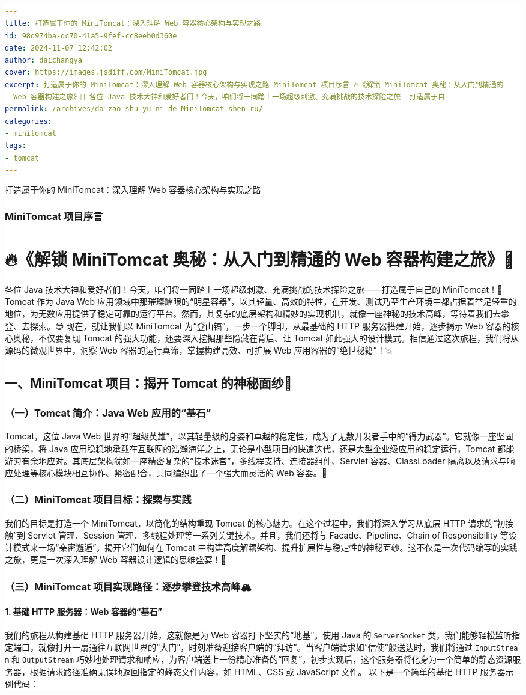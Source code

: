 ```yaml
---
title: 打造属于你的 MiniTomcat：深入理解 Web 容器核心架构与实现之路
id: 98d974ba-dc70-41a5-9fef-cc8eeb0d360e
date: 2024-11-07 12:42:02
author: daichangya
cover: https://images.jsdiff.com/MiniTomcat.jpg
excerpt: 打造属于你的 MiniTomcat：深入理解 Web 容器核心架构与实现之路 MiniTomcat 项目序言 🔥《解锁 MiniTomcat 奥秘：从入门到精通的
  Web 容器构建之旅》🚀 各位 Java 技术大神和爱好者们！今天，咱们将一同踏上一场超级刺激、充满挑战的技术探险之旅——打造属于自
permalink: /archives/da-zao-shu-yu-ni-de-MiniTomcat-shen-ru/
categories:
- minitomcat
tags:
- tomcat
---
```


打造属于你的 MiniTomcat：深入理解 Web 容器核心架构与实现之路

### MiniTomcat 项目序言

# 🔥《解锁 MiniTomcat 奥秘：从入门到精通的 Web 容器构建之旅》🚀

各位 Java 技术大神和爱好者们！今天，咱们将一同踏上一场超级刺激、充满挑战的技术探险之旅——打造属于自己的 MiniTomcat！🎯Tomcat 作为 Java Web 应用领域中那璀璨耀眼的“明星容器”，以其轻量、高效的特性，在开发、测试乃至生产环境中都占据着举足轻重的地位，为无数应用提供了稳定可靠的运行平台。然而，其复杂的底层架构和精妙的实现机制，就像一座神秘的技术高峰，等待着我们去攀登、去探索。😎 现在，就让我们以 MiniTomcat 为“登山镐”，一步一个脚印，从最基础的 HTTP 服务器搭建开始，逐步揭示 Web 容器的核心奥秘，不仅要复现 Tomcat 的强大功能，还要深入挖掘那些隐藏在背后、让 Tomcat 如此强大的设计模式。相信通过这次旅程，我们将从源码的微观世界中，洞察 Web 容器的运行真谛，掌握构建高效、可扩展 Web 应用容器的“绝世秘籍”！💥

## 一、MiniTomcat 项目：揭开 Tomcat 的神秘面纱🧐

### （一）Tomcat 简介：Java Web 应用的“基石”

Tomcat，这位 Java Web 世界的“超级英雄”，以其轻量级的身姿和卓越的稳定性，成为了无数开发者手中的“得力武器”。它就像一座坚固的桥梁，将 Java 应用稳稳地承载在互联网的浩瀚海洋之上，无论是小型项目的快速迭代，还是大型企业级应用的稳定运行，Tomcat 都能游刃有余地应对。其底层架构犹如一座精密复杂的“技术迷宫”，多线程支持、连接器组件、Servlet 容器、ClassLoader 隔离以及请求与响应处理等核心模块相互协作、紧密配合，共同编织出了一个强大而灵活的 Web 容器。🌟

### （二）MiniTomcat 项目目标：探索与实践

我们的目标是打造一个 MiniTomcat，以简化的结构重现 Tomcat 的核心魅力。在这个过程中，我们将深入学习从底层 HTTP 请求的“初接触”到 Servlet 管理、Session 管理、多线程处理等一系列关键技术。并且，我们还将与 Facade、Pipeline、Chain of Responsibility 等设计模式来一场“亲密邂逅”，揭开它们如何在 Tomcat 中构建高度解耦架构、提升扩展性与稳定性的神秘面纱。这不仅是一次代码编写的实践之旅，更是一次深入理解 Web 容器设计逻辑的思维盛宴！🎉

### （三）MiniTomcat 项目实现路径：逐步攀登技术高峰🏔

#### 1\. 基础 HTTP 服务器：Web 容器的“基石”

我们的旅程从构建基础 HTTP 服务器开始，这就像是为 Web 容器打下坚实的“地基”。使用 Java 的 `ServerSocket` 类，我们能够轻松监听指定端口，就像打开一扇通往互联网世界的“大门”，时刻准备迎接客户端的“拜访”。当客户端请求如“信使”般送达时，我们将通过 `InputStream` 和 `OutputStream` 巧妙地处理请求和响应，为客户端送上一份精心准备的“回复”。初步实现后，这个服务器将化身为一个简单的静态资源服务器，根据请求路径准确无误地返回指定的静态文件内容，如 HTML、CSS 或 JavaScript 文件。 以下是一个简单的基础 HTTP 服务器示例代码：
